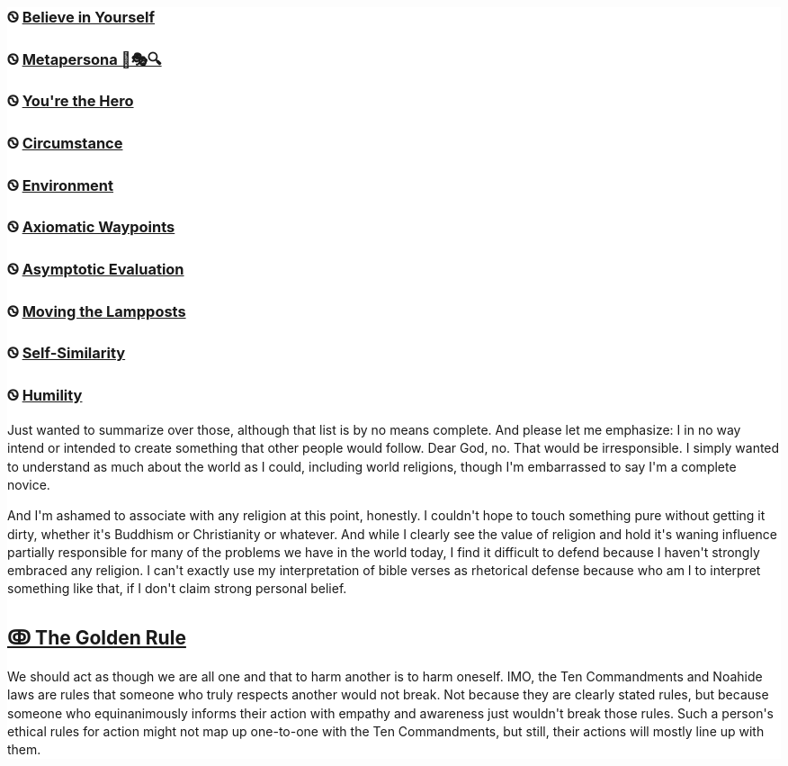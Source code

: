 ### &#x13EB; [Believe in Yourself](#believe-in-yourself)

### &#x13EB; [Metapersona &#x1F52D;&#x1F3AD;&#x1F50D;](#metapersona)

### &#x13EB; [You're the Hero](#youre-the-hero)

### &#x13EB; [Circumstance](#circumstance)

### &#x13EB; [Environment](#environment)

### &#x13EB; [Axiomatic Waypoints](#axiomatic-waypoints)

### &#x13EB; [Asymptotic Evaluation](#asymptotic-evaluation)

### &#x13EB; [Moving the Lampposts](#moving-the-lampposts)

### &#x13EB; [Self-Similarity](#self-similarity)

### &#x13EB; [Humility](#humility)

Just wanted to summarize over those, although that list is by no means
complete. And please let me emphasize: I in no way intend or intended
to create something that other people would follow. Dear God, no. That
would be irresponsible. I simply wanted to understand as much about
the world as I could, including world religions, though I'm
embarrassed to say I'm a complete novice.

And I'm ashamed to associate with any religion at this point,
honestly. I couldn't hope to touch something pure without getting it
dirty, whether it's Buddhism or Christianity or whatever. And while I
clearly see the value of religion and hold it's waning influence
partially responsible for many of the problems we have in the world
today, I find it difficult to defend because I haven't strongly
embraced any religion. I can't exactly use my interpretation of bible
verses as rhetorical defense because who am I to interpret something
like that, if I don't claim strong personal belief.

<a name="the-golden-rule"/>

## [&#x2182; The Golden Rule](#the-golden-rule)

We should act as though we are all one and that to harm another is to
harm oneself. IMO, the Ten Commandments and Noahide laws are rules that
someone who truly respects another would not break.  Not because they
are clearly stated rules, but because someone who equinanimously
informs their action with empathy and awareness just wouldn't break
those rules.  Such a person's ethical rules for action might not
map up one-to-one with the Ten Commandments, but still, their actions
will mostly line up with them.
